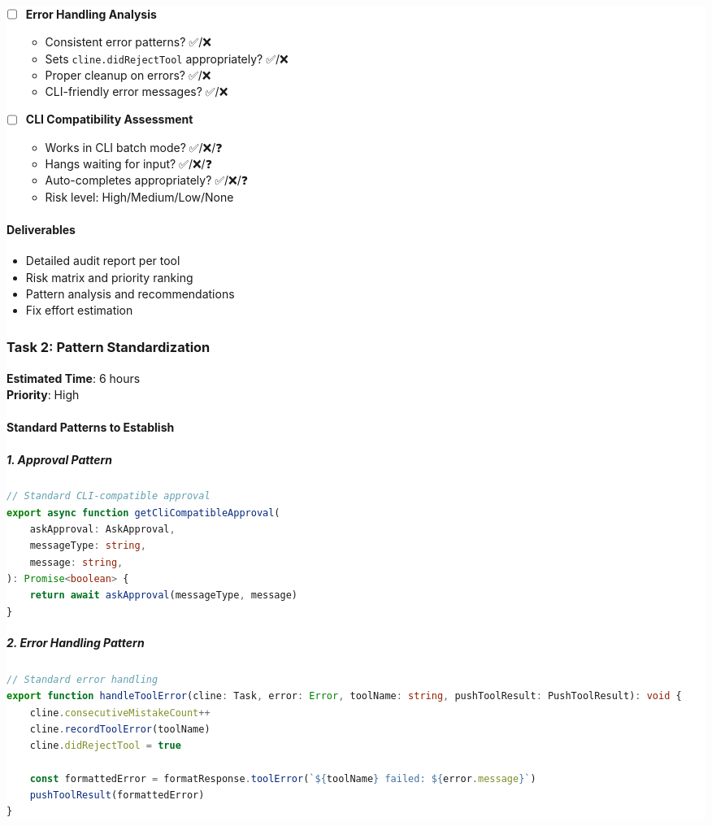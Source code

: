 - [ ] **Error Handling Analysis**

    - Consistent error patterns? ✅/❌
    - Sets `cline.didRejectTool` appropriately? ✅/❌
    - Proper cleanup on errors? ✅/❌
    - CLI-friendly error messages? ✅/❌

- [ ] **CLI Compatibility Assessment**
    - Works in CLI batch mode? ✅/❌/❓
    - Hangs waiting for input? ✅/❌/❓
    - Auto-completes appropriately? ✅/❌/❓
    - Risk level: High/Medium/Low/None

#### Deliverables

- Detailed audit report per tool
- Risk matrix and priority ranking
- Pattern analysis and recommendations
- Fix effort estimation

### Task 2: Pattern Standardization

**Estimated Time**: 6 hours  
**Priority**: High

#### Standard Patterns to Establish

##### 1. Approval Pattern

```typescript
// Standard CLI-compatible approval
export async function getCliCompatibleApproval(
	askApproval: AskApproval,
	messageType: string,
	message: string,
): Promise<boolean> {
	return await askApproval(messageType, message)
}
```

##### 2. Error Handling Pattern

```typescript
// Standard error handling
export function handleToolError(cline: Task, error: Error, toolName: string, pushToolResult: PushToolResult): void {
	cline.consecutiveMistakeCount++
	cline.recordToolError(toolName)
	cline.didRejectTool = true

	const formattedError = formatResponse.toolError(`${toolName} failed: ${error.message}`)
	pushToolResult(formattedError)
}
```
